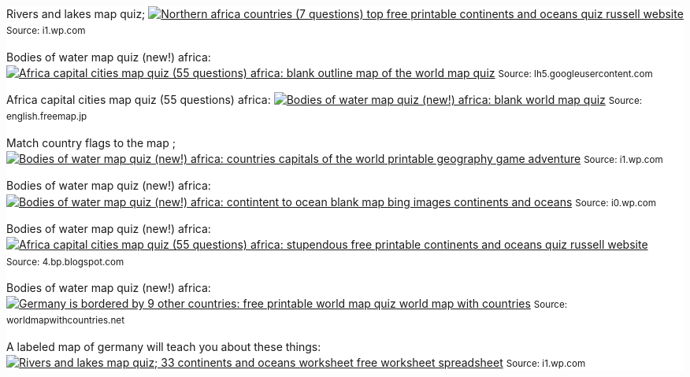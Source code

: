 Rivers and lakes map quiz;
[![Northern africa countries (7 questions) top free printable continents and oceans quiz russell website](https://tse1.mm.bing.net/th?id=OIP.44xfP5GCqwpKIPjKpkcnwQAAAA&amp;pid=Api "top free printable continents and oceans quiz russell website")](https://i1.wp.com/ecdn.teacherspayteachers.com/thumbitem/My-Seven-Continents-Book-1258956-1500875385/original-1258956-4.jpg)
<small>Source: i1.wp.com</small>

Bodies of water map quiz (new!) africa:
[![Africa capital cities map quiz (55 questions) africa: blank outline map of the world map quiz](https://tse2.mm.bing.net/th?id=OIP.vizR4dQaEYJvY6YnAwdlxQHaEe&amp;pid=Api "blank outline map of the world map quiz")](https://lh5.googleusercontent.com/proxy/i_fWnt3zkNI5LYyR6Qfkx0qeL3H1_RngbBKawGaixsH-DfRWpY8VMlygCLjaFxh8oWz2JH46JIb5_DD2ss4DSyPbHjAPqzz-qWuxaXwsqThtxK7eVLuR=w1200-h630-p-k-no-nu)
<small>Source: lh5.googleusercontent.com</small>

Africa capital cities map quiz (55 questions) africa:
[![Bodies of water map quiz (new!) africa: blank world map quiz](https://tse3.mm.bing.net/th?id=OIP.nGBFpMSMAIV4bXtbcgSR2wHaDs&amp;pid=Api "blank world map quiz")](http://english.freemap.jp/world_e/img/4/2.gif)
<small>Source: english.freemap.jp</small>

Match country flags to the map ;
[![Bodies of water map quiz (new!) africa: countries capitals of the world printable geography game adventure](https://tse2.mm.bing.net/th?id=OIP.QXwb8TfVg4MvpchtoeoUiwHaHa&amp;pid=Api "countries capitals of the world printable geography game adventure")](https://i1.wp.com/www.adventure-in-a-box.com/wp-content/uploads/2018/08/countries-capitals-and-flags-around-the-world-printable-game-for-kids-0904.jpg)
<small>Source: i1.wp.com</small>

Bodies of water map quiz (new!) africa:
[![Bodies of water map quiz (new!) africa: contintent to ocean blank map bing images continents and oceans](https://tse2.mm.bing.net/th?id=OIP.FTToTPASI2cjzmZOEANoUwHaEK&amp;pid=Api "contintent to ocean blank map bing images continents and oceans")](https://i0.wp.com/i.pinimg.com/originals/a7/a5/a3/a7a5a3a357bb6963cf8aeeec09f79357.jpg)
<small>Source: i0.wp.com</small>

Bodies of water map quiz (new!) africa:
[![Africa capital cities map quiz (55 questions) africa: stupendous free printable continents and oceans quiz russell website](https://tse1.mm.bing.net/th?id=OIP.BHoRyCzUTr7mwDxyXMBw-QHaKB&amp;pid=Api "stupendous free printable continents and oceans quiz russell website")](http://4.bp.blogspot.com/-Pac2lPcNqRY/UjiihpvfVZI/AAAAAAAAByY/_iVldRtFDV8/s1600/Continents+and+Oceans+2.jpeg)
<small>Source: 4.bp.blogspot.com</small>

Bodies of water map quiz (new!) africa:
[![Germany is bordered by 9 other countries: free printable world map quiz world map with countries](https://tse3.mm.bing.net/th?id=OIP.12Xxd3xeH_cv7u6EHhpluwHaFu&amp;pid=Api "free printable world map quiz world map with countries")](https://worldmapwithcountries.net/wp-content/uploads/2018/07/world-map-quiz-type-new-entire-world-map-quiz-refrence-map-quiz-greece-at-world-geography-of-world-map-quiz-type-1024x791.jpg)
<small>Source: worldmapwithcountries.net</small>

A labeled map of germany will teach you about these things:
[![Rivers and lakes map quiz; 33 continents and oceans worksheet free worksheet spreadsheet](https://tse1.mm.bing.net/th?id=OIP.uyfG4pIhWAXu07IHW46f6QHaJl&amp;pid=Api "33 continents and oceans worksheet free worksheet spreadsheet")](https://i1.wp.com/image.slidesharecdn.com/continentsandoceansworksheet-170214134244/95/continents-and-oceans-worksheet-1-638.jpg?cb=1487079822)
<small>Source: i1.wp.com</small>
